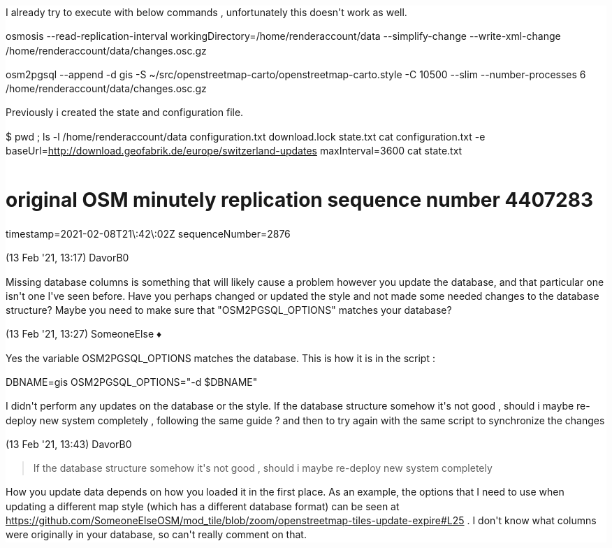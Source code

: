 <p>I already try to execute with below commands , unfortunately this doesn't work as well.</p>
<p>osmosis --read-replication-interval workingDirectory=/home/renderaccount/data --simplify-change --write-xml-change /home/renderaccount/data/changes.osc.gz</p>
<p>osm2pgsql --append -d gis -S ~/src/openstreetmap-carto/openstreetmap-carto.style -C 10500 --slim --number-processes 6 /home/renderaccount/data/changes.osc.gz</p>
<p>Previously i created the state and configuration file.</p>
<p>$ pwd ; ls -l /home/renderaccount/data configuration.txt download.lock state.txt cat configuration.txt -e baseUrl=<a href="http://download.geofabrik.de/europe/switzerland-updates">http://download.geofabrik.de/europe/switzerland-updates</a> maxInterval=3600 cat state.txt</p>
<h1 id="original-osm-minutely-replication-sequence-number-4407283">original OSM minutely replication sequence number 4407283</h1>
<p>timestamp=2021-02-08T21\:42\:02Z sequenceNumber=2876</p>
</div>
<div id="comment-78833-info" class="comment-info">
<span class="comment-age">(13 Feb '21, 13:17)</span> <span class="comment-user userinfo">DavorB0</span>
</div>
</div>
<span id="78834"></span>
<div id="comment-78834" class="comment not_top_scorer">
<div id="post-78834-score" class="comment-score">
&#10;</div>
<div class="comment-text">
<p>Missing database columns is something that will likely cause a problem however you update the database, and that particular one isn't one I've seen before. Have you perhaps changed or updated the style and not made some needed changes to the database structure? Maybe you need to make sure that "OSM2PGSQL_OPTIONS" matches your database?</p>
</div>
<div id="comment-78834-info" class="comment-info">
<span class="comment-age">(13 Feb '21, 13:27)</span> <span class="comment-user userinfo">SomeoneElse ♦</span>
</div>
</div>
<span id="78835"></span>
<div id="comment-78835" class="comment not_top_scorer">
<div id="post-78835-score" class="comment-score">
&#10;</div>
<div class="comment-text">
<p>Yes the variable OSM2PGSQL_OPTIONS matches the database. This is how it is in the script :</p>
<p>DBNAME=gis OSM2PGSQL_OPTIONS="-d $DBNAME"</p>
<p>I didn't perform any updates on the database or the style. If the database structure somehow it's not good , should i maybe re-deploy new system completely , following the same guide ? and then to try again with the same script to synchronize the changes</p>
</div>
<div id="comment-78835-info" class="comment-info">
<span class="comment-age">(13 Feb '21, 13:43)</span> <span class="comment-user userinfo">DavorB0</span>
</div>
</div>
<span id="78847"></span>
<div id="comment-78847" class="comment not_top_scorer">
<div id="post-78847-score" class="comment-score">
&#10;</div>
<div class="comment-text">
<blockquote>
<p>If the database structure somehow it's not good , should i maybe re-deploy new system completely</p>
</blockquote>
<p>How you update data depends on how you loaded it in the first place. As an example, the options that I need to use when updating a different map style (which has a different database format) can be seen at <a href="https://github.com/SomeoneElseOSM/mod_tile/blob/zoom/openstreetmap-tiles-update-expire#L25">https://github.com/SomeoneElseOSM/mod_tile/blob/zoom/openstreetmap-tiles-update-expire#L25</a> . I don't know what columns were originally in your database, so can't really comment on that.</p>
